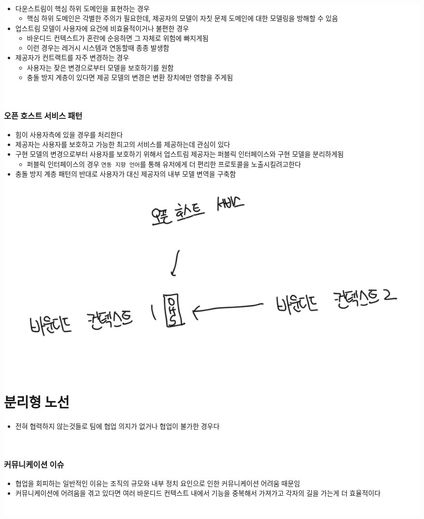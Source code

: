 - 다운스트림이 핵심 하위 도메인을 표현하는 경우
  - 핵심 하위 도메인은 각별한 주의가 필요한데, 제공자의 모델이 자칫 문제 도메인에 대한 모델링을 방해할 수 있음
- 업스트림 모델이 사용자에 요건에 비효율적이거나 불편한 경우
  - 바운디드 컨텍스트가 혼란에 순응하면 그 자체로 위험에 빠지게됨
  - 이런 경우는 레거시 시스템과 연동할때 종종 발생함
- 제공자가 컨트랙트를 자주 변경하는 경우
  - 사용자는 잦은 변경으로부터 모델을 보호하기를 원함
  - 충돌 방지 계층이 있다면 제공 모델의 변경은 변환 장치에만 영향을 주게됨

<br>

### 오픈 호스트 서비스 패턴

- 힘이 사용자측에 있을 경우를 처리한다
- 제공자는 사용자를 보호하고 가능한 최고의 서비스를 제공하는데 관심이 있다
- 구현 모델의 변경으로부터 사용자를 보호하기 위해서 업스트림 제공자는 퍼블릭 인터페이스와 구현 모델을 분리하게됨
  - 퍼블릭 인터페이스의 경우 `연동 지향 언어`를 통해 유저에게 더 편리한 프로토콜을 노출시킬려고한다
- 충돌 방지 계층 패턴의 반대로 사용자가 대신 제공자의 내부 모델 변역을 구축함

![alt text](image-5.png)

<br>

# 분리형 노선

- 전혀 협력하지 않는것들로 팀에 협업 의지가 없거나 협업이 불가한 경우다

<br>

### 커뮤니케이션 이슈

- 협업을 회피하는 일반적인 이유는 조직의 규모와 내부 정치 요인으로 인한 커뮤니케이션 어려움 때문임
- 커뮤니케이션에 어려움을 겪고 있다면 여러 바운디드 컨텍스트 내에서 기능을 중복해서 가져가고 각자의 길을 가는게 더 효율적이다

<br>
